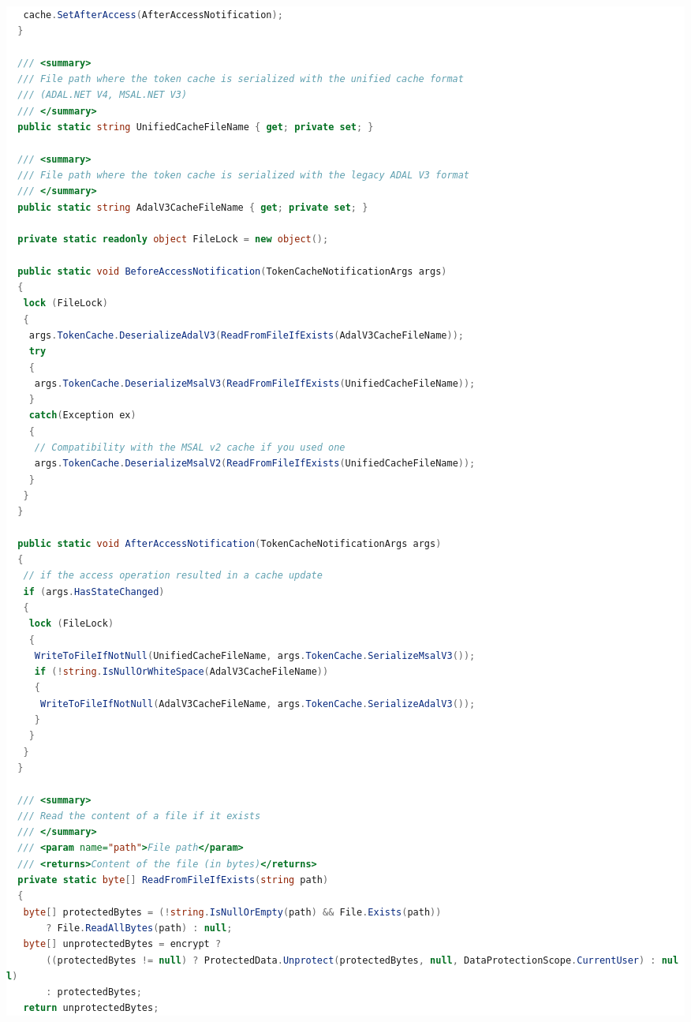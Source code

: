 ```csharp
   cache.SetAfterAccess(AfterAccessNotification);
  }

  /// <summary>
  /// File path where the token cache is serialized with the unified cache format
  /// (ADAL.NET V4, MSAL.NET V3)
  /// </summary>
  public static string UnifiedCacheFileName { get; private set; }

  /// <summary>
  /// File path where the token cache is serialized with the legacy ADAL V3 format
  /// </summary>
  public static string AdalV3CacheFileName { get; private set; }

  private static readonly object FileLock = new object();

  public static void BeforeAccessNotification(TokenCacheNotificationArgs args)
  {
   lock (FileLock)
   {
    args.TokenCache.DeserializeAdalV3(ReadFromFileIfExists(AdalV3CacheFileName));
    try
    {
     args.TokenCache.DeserializeMsalV3(ReadFromFileIfExists(UnifiedCacheFileName));
    }
    catch(Exception ex)
    {
     // Compatibility with the MSAL v2 cache if you used one
     args.TokenCache.DeserializeMsalV2(ReadFromFileIfExists(UnifiedCacheFileName));
    }
   }
  }

  public static void AfterAccessNotification(TokenCacheNotificationArgs args)
  {
   // if the access operation resulted in a cache update
   if (args.HasStateChanged)
   {
    lock (FileLock)
    {
     WriteToFileIfNotNull(UnifiedCacheFileName, args.TokenCache.SerializeMsalV3());
     if (!string.IsNullOrWhiteSpace(AdalV3CacheFileName))
     {
      WriteToFileIfNotNull(AdalV3CacheFileName, args.TokenCache.SerializeAdalV3());
     }
    }
   }
  }

  /// <summary>
  /// Read the content of a file if it exists
  /// </summary>
  /// <param name="path">File path</param>
  /// <returns>Content of the file (in bytes)</returns>
  private static byte[] ReadFromFileIfExists(string path)
  {
   byte[] protectedBytes = (!string.IsNullOrEmpty(path) && File.Exists(path))
       ? File.ReadAllBytes(path) : null;
   byte[] unprotectedBytes = encrypt ?
       ((protectedBytes != null) ? ProtectedData.Unprotect(protectedBytes, null, DataProtectionScope.CurrentUser) : null)
       : protectedBytes;
   return unprotectedBytes;
```